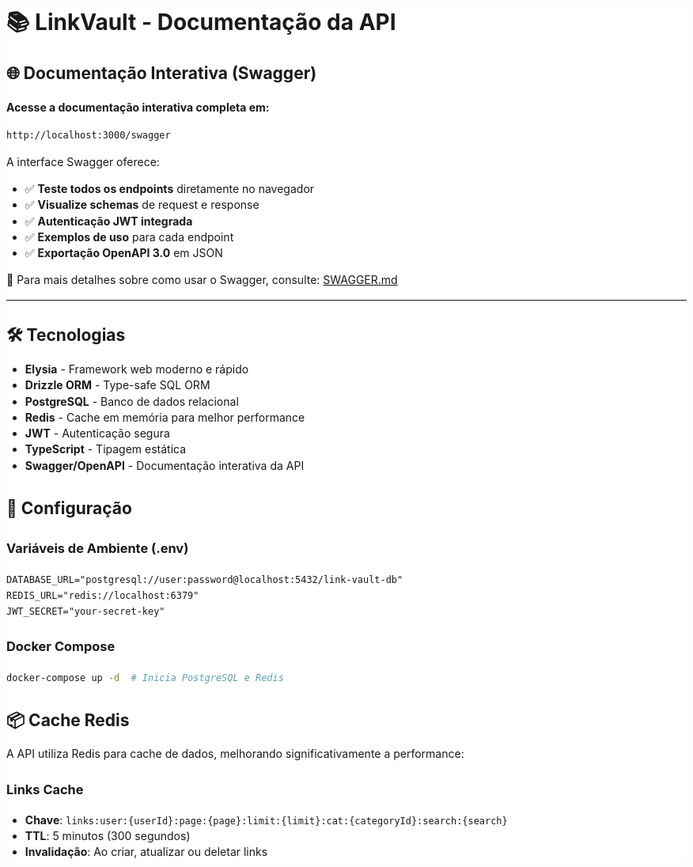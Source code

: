 # 📚 LinkVault - Documentação da API

## 🌐 Documentação Interativa (Swagger)

**Acesse a documentação interativa completa em:**

```
http://localhost:3000/swagger
```

A interface Swagger oferece:
- ✅ **Teste todos os endpoints** diretamente no navegador
- ✅ **Visualize schemas** de request e response
- ✅ **Autenticação JWT integrada**
- ✅ **Exemplos de uso** para cada endpoint
- ✅ **Exportação OpenAPI 3.0** em JSON

📖 Para mais detalhes sobre como usar o Swagger, consulte: [SWAGGER.md](./backend/SWAGGER.md)

---

## 🛠️ Tecnologias

- **Elysia** - Framework web moderno e rápido
- **Drizzle ORM** - Type-safe SQL ORM
- **PostgreSQL** - Banco de dados relacional
- **Redis** - Cache em memória para melhor performance
- **JWT** - Autenticação segura
- **TypeScript** - Tipagem estática
- **Swagger/OpenAPI** - Documentação interativa da API

## 🔧 Configuração

### Variáveis de Ambiente (.env)

```env
DATABASE_URL="postgresql://user:password@localhost:5432/link-vault-db"
REDIS_URL="redis://localhost:6379"
JWT_SECRET="your-secret-key"
```

### Docker Compose

```bash
docker-compose up -d  # Inicia PostgreSQL e Redis
```

## 📦 Cache Redis

A API utiliza Redis para cache de dados, melhorando significativamente a performance:

### Links Cache
- **Chave**: `links:user:{userId}:page:{page}:limit:{limit}:cat:{categoryId}:search:{search}`
- **TTL**: 5 minutos (300 segundos)
- **Invalidação**: Ao criar, atualizar ou deletar links
